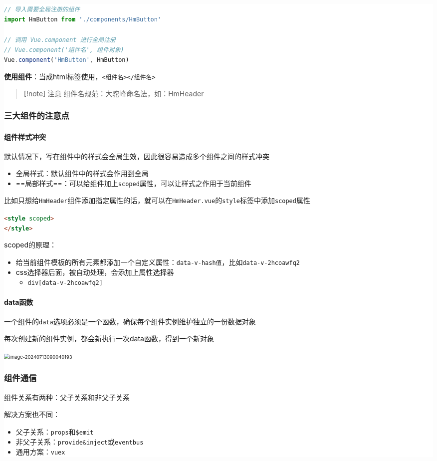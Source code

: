 ```javascript
// 导入需要全局注册的组件
import HmButton from './components/HmButton'

// 调用 Vue.component 进行全局注册
// Vue.component('组件名', 组件对象)
Vue.component('HmButton', HmButton)
```

**使用组件**：当成html标签使用，`<组件名></组件名>`

>[!note] 注意
>组件名规范：大驼峰命名法，如：HmHeader



### 三大组件的注意点

#### 组件样式冲突

默认情况下，写在组件中的样式会全局生效，因此很容易造成多个组件之间的样式冲突

- 全局样式：默认组件中的样式会作用到全局
- ==局部样式==：可以给组件加上`scoped`属性，可以让样式之作用于当前组件

比如只想给`HmHeader`组件添加指定属性的话，就可以在`HmHeader.vue`的`style`标签中添加`scoped`属性

```html
<style scoped>
</style>
```

scoped的原理：

- 给当前组件模板的所有元素都添加一个自定义属性：`data-v-hash值`，比如`data-v-2hcoawfq2`
- css选择器后面，被自动处理，会添加上属性选择器
  - `div[data-v-2hcoawfq2]`



#### data函数

一个组件的`data`选项必须是一个函数，确保每个组件实例维护独立的一份数据对象

每次创建新的组件实例，都会新执行一次data函数，得到一个新对象

<img src="C:\Users\魏佳乐\AppData\Roaming\Typora\typora-user-images\image-20240713090040193.png" alt="image-20240713090040193" style="zoom:67%;" />





### 组件通信

组件关系有两种：父子关系和非父子关系

解决方案也不同：

- 父子关系：`props`和`$emit`
- 非父子关系：`provide&inject`或`eventbus`
- 通用方案：`vuex`
